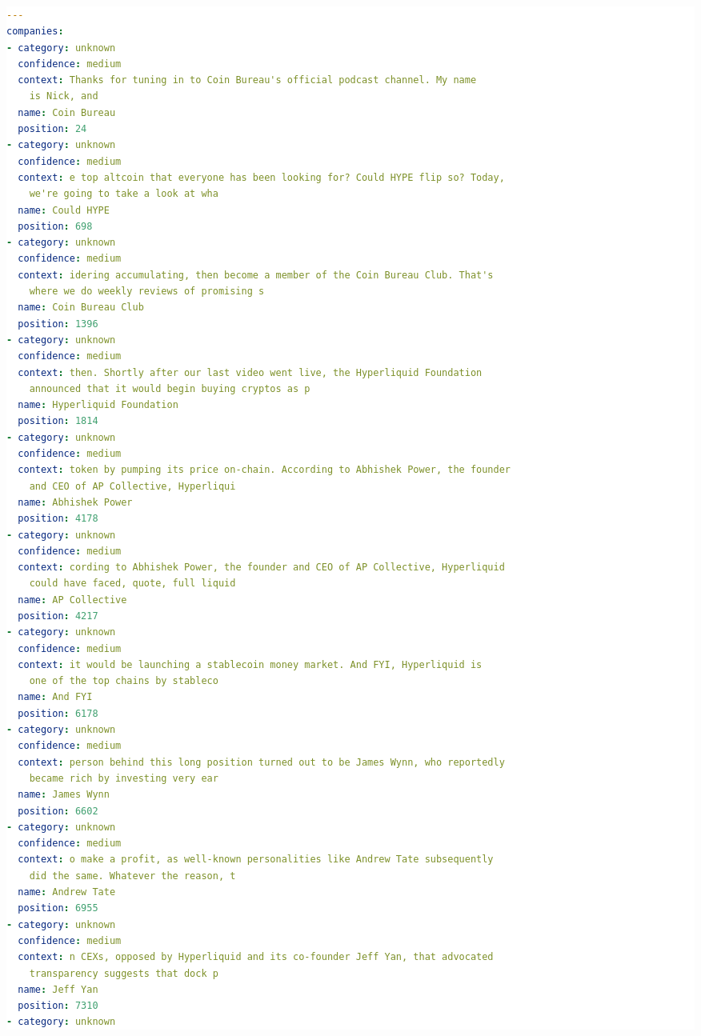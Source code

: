 ```yaml
---
companies:
- category: unknown
  confidence: medium
  context: Thanks for tuning in to Coin Bureau's official podcast channel. My name
    is Nick, and
  name: Coin Bureau
  position: 24
- category: unknown
  confidence: medium
  context: e top altcoin that everyone has been looking for? Could HYPE flip so? Today,
    we're going to take a look at wha
  name: Could HYPE
  position: 698
- category: unknown
  confidence: medium
  context: idering accumulating, then become a member of the Coin Bureau Club. That's
    where we do weekly reviews of promising s
  name: Coin Bureau Club
  position: 1396
- category: unknown
  confidence: medium
  context: then. Shortly after our last video went live, the Hyperliquid Foundation
    announced that it would begin buying cryptos as p
  name: Hyperliquid Foundation
  position: 1814
- category: unknown
  confidence: medium
  context: token by pumping its price on-chain. According to Abhishek Power, the founder
    and CEO of AP Collective, Hyperliqui
  name: Abhishek Power
  position: 4178
- category: unknown
  confidence: medium
  context: cording to Abhishek Power, the founder and CEO of AP Collective, Hyperliquid
    could have faced, quote, full liquid
  name: AP Collective
  position: 4217
- category: unknown
  confidence: medium
  context: it would be launching a stablecoin money market. And FYI, Hyperliquid is
    one of the top chains by stableco
  name: And FYI
  position: 6178
- category: unknown
  confidence: medium
  context: person behind this long position turned out to be James Wynn, who reportedly
    became rich by investing very ear
  name: James Wynn
  position: 6602
- category: unknown
  confidence: medium
  context: o make a profit, as well-known personalities like Andrew Tate subsequently
    did the same. Whatever the reason, t
  name: Andrew Tate
  position: 6955
- category: unknown
  confidence: medium
  context: n CEXs, opposed by Hyperliquid and its co-founder Jeff Yan, that advocated
    transparency suggests that dock p
  name: Jeff Yan
  position: 7310
- category: unknown
```